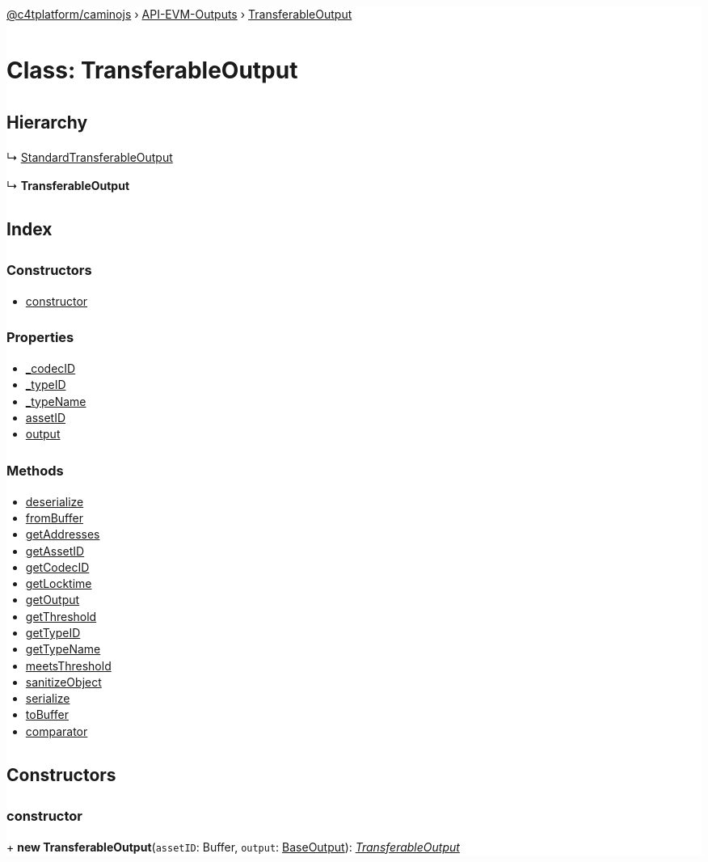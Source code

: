 [@c4tplatform/caminojs](../api.md) › [API-EVM-Outputs](../modules/api_evm_outputs.md) › [TransferableOutput](api_evm_outputs.transferableoutput.md)

# Class: TransferableOutput

## Hierarchy

  ↳ [StandardTransferableOutput](common_output.standardtransferableoutput.md)

  ↳ **TransferableOutput**

## Index

### Constructors

* [constructor](api_evm_outputs.transferableoutput.md#constructor)

### Properties

* [_codecID](api_evm_outputs.transferableoutput.md#protected-_codecid)
* [_typeID](api_evm_outputs.transferableoutput.md#protected-_typeid)
* [_typeName](api_evm_outputs.transferableoutput.md#protected-_typename)
* [assetID](api_evm_outputs.transferableoutput.md#protected-assetid)
* [output](api_evm_outputs.transferableoutput.md#protected-output)

### Methods

* [deserialize](api_evm_outputs.transferableoutput.md#deserialize)
* [fromBuffer](api_evm_outputs.transferableoutput.md#frombuffer)
* [getAddresses](api_evm_outputs.transferableoutput.md#getaddresses)
* [getAssetID](api_evm_outputs.transferableoutput.md#getassetid)
* [getCodecID](api_evm_outputs.transferableoutput.md#getcodecid)
* [getLocktime](api_evm_outputs.transferableoutput.md#getlocktime)
* [getOutput](api_evm_outputs.transferableoutput.md#getoutput)
* [getThreshold](api_evm_outputs.transferableoutput.md#getthreshold)
* [getTypeID](api_evm_outputs.transferableoutput.md#gettypeid)
* [getTypeName](api_evm_outputs.transferableoutput.md#gettypename)
* [meetsThreshold](api_evm_outputs.transferableoutput.md#meetsthreshold)
* [sanitizeObject](api_evm_outputs.transferableoutput.md#sanitizeobject)
* [serialize](api_evm_outputs.transferableoutput.md#serialize)
* [toBuffer](api_evm_outputs.transferableoutput.md#tobuffer)
* [comparator](api_evm_outputs.transferableoutput.md#static-comparator)

## Constructors

###  constructor

\+ **new TransferableOutput**(`assetID`: Buffer, `output`: [BaseOutput](../interfaces/common_output.baseoutput.md)): *[TransferableOutput](api_evm_outputs.transferableoutput.md)*
